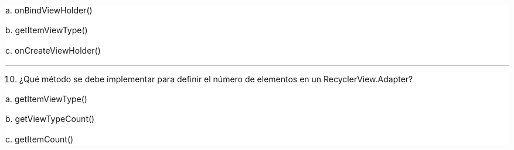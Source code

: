 
a.
onBindViewHolder()


b.
getItemViewType()


c.
onCreateViewHolder()

---

10. ¿Qué método se debe implementar para definir el número de elementos en un RecyclerView.Adapter?


a.
getItemViewType()


b.
getViewTypeCount()


c.
getItemCount()